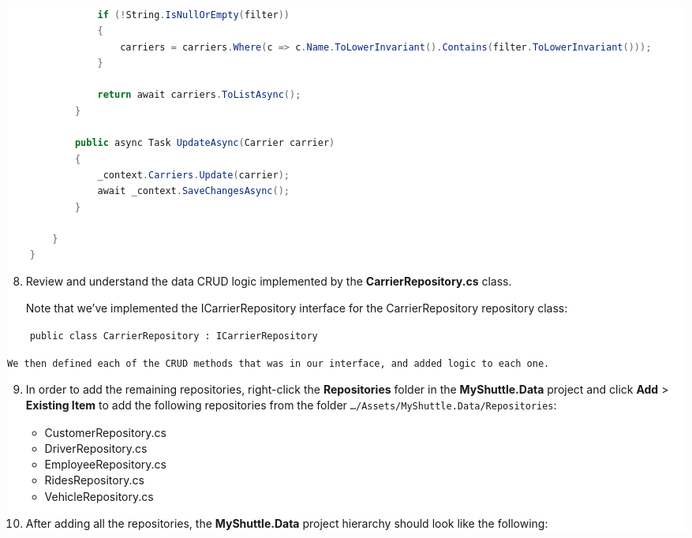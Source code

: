 ```csharp
                if (!String.IsNullOrEmpty(filter))
                {
                    carriers = carriers.Where(c => c.Name.ToLowerInvariant().Contains(filter.ToLowerInvariant()));
                }

                return await carriers.ToListAsync();
            }

            public async Task UpdateAsync(Carrier carrier)
            {
                _context.Carriers.Update(carrier);
                await _context.SaveChangesAsync();
            }

        }
    }
```

8. Review and understand the data CRUD logic implemented by the **CarrierRepository.cs** class.

    Note that we’ve implemented the ICarrierRepository interface for the CarrierRepository repository class:

```
    public class CarrierRepository : ICarrierRepository
```

    We then defined each of the CRUD methods that was in our interface, and added logic to each one.

9. In order to add the remaining repositories, right-click the **Repositories** folder in the **MyShuttle.Data** project and click **Add** \> **Existing Item** to add the following repositories from the folder `…/Assets/MyShuttle.Data/Repositories`:

    - CustomerRepository.cs
    - DriverRepository.cs
    - EmployeeRepository.cs
    - RidesRepository.cs
    - VehicleRepository.cs

10. After adding all the repositories, the **MyShuttle.Data** project hierarchy should look like the following:
